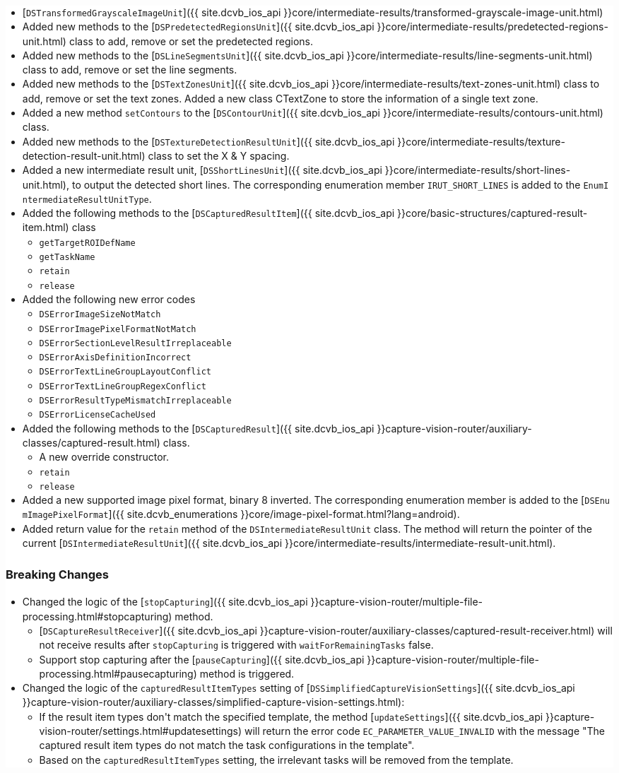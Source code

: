   - [`DSTransformedGrayscaleImageUnit`]({{ site.dcvb_ios_api }}core/intermediate-results/transformed-grayscale-image-unit.html)
- Added new methods to the [`DSPredetectedRegionsUnit`]({{ site.dcvb_ios_api }}core/intermediate-results/predetected-regions-unit.html) class to add, remove or set the predetected regions.
- Added new methods to the [`DSLineSegmentsUnit`]({{ site.dcvb_ios_api }}core/intermediate-results/line-segments-unit.html) class to add, remove or set the line segments.
- Added new methods to the [`DSTextZonesUnit`]({{ site.dcvb_ios_api }}core/intermediate-results/text-zones-unit.html) class to add, remove or set the text zones. Added a new class CTextZone to store the information of a single text zone.
- Added a new method `setContours` to the [`DSContourUnit`]({{ site.dcvb_ios_api }}core/intermediate-results/contours-unit.html) class.
- Added new methods to the [`DSTextureDetectionResultUnit`]({{ site.dcvb_ios_api }}core/intermediate-results/texture-detection-result-unit.html) class to set the X & Y spacing.
- Added a new intermediate result unit, [`DSShortLinesUnit`]({{ site.dcvb_ios_api }}core/intermediate-results/short-lines-unit.html), to output the detected short lines. The corresponding enumeration member `IRUT_SHORT_LINES` is added to the `EnumIntermediateResultUnitType`.
- Added the following methods to the [`DSCapturedResultItem`]({{ site.dcvb_ios_api }}core/basic-structures/captured-result-item.html) class
  - `getTargetROIDefName`
  - `getTaskName`
  - `retain`
  - `release`
- Added the following new error codes
  - `DSErrorImageSizeNotMatch`
  - `DSErrorImagePixelFormatNotMatch`
  - `DSErrorSectionLevelResultIrreplaceable`
  - `DSErrorAxisDefinitionIncorrect`
  - `DSErrorTextLineGroupLayoutConflict`
  - `DSErrorTextLineGroupRegexConflict`
  - `DSErrorResultTypeMismatchIrreplaceable`
  - `DSErrorLicenseCacheUsed`
- Added the following methods to the [`DSCapturedResult`]({{ site.dcvb_ios_api }}capture-vision-router/auxiliary-classes/captured-result.html) class.
  - A new override constructor.
  - `retain`
  - `release`
- Added a new supported image pixel format, binary 8 inverted. The corresponding enumeration member is added to the [`DSEnumImagePixelFormat`]({{ site.dcvb_enumerations }}core/image-pixel-format.html?lang=android).
- Added return value for the `retain` method of the `DSIntermediateResultUnit` class. The method will return the pointer of the current [`DSIntermediateResultUnit`]({{ site.dcvb_ios_api }}core/intermediate-results/intermediate-result-unit.html).

### Breaking Changes

- Changed the logic of the [`stopCapturing`]({{ site.dcvb_ios_api }}capture-vision-router/multiple-file-processing.html#stopcapturing) method.
  - [`DSCaptureResultReceiver`]({{ site.dcvb_ios_api }}capture-vision-router/auxiliary-classes/captured-result-receiver.html) will not receive results after `stopCapturing` is triggered with `waitForRemainingTasks` false.
  - Support stop capturing after the [`pauseCapturing`]({{ site.dcvb_ios_api }}capture-vision-router/multiple-file-processing.html#pausecapturing) method is triggered.
- Changed the logic of the `capturedResultItemTypes` setting of [`DSSimplifiedCaptureVisionSettings`]({{ site.dcvb_ios_api }}capture-vision-router/auxiliary-classes/simplified-capture-vision-settings.html):
  - If the result item types don't match the specified template, the method [`updateSettings`]({{ site.dcvb_ios_api }}capture-vision-router/settings.html#updatesettings) will return the error code `EC_PARAMETER_VALUE_INVALID` with the message "The captured result item types do not match the task configurations in the template".
  - Based on the `capturedResultItemTypes` setting, the irrelevant tasks will be removed from the template.